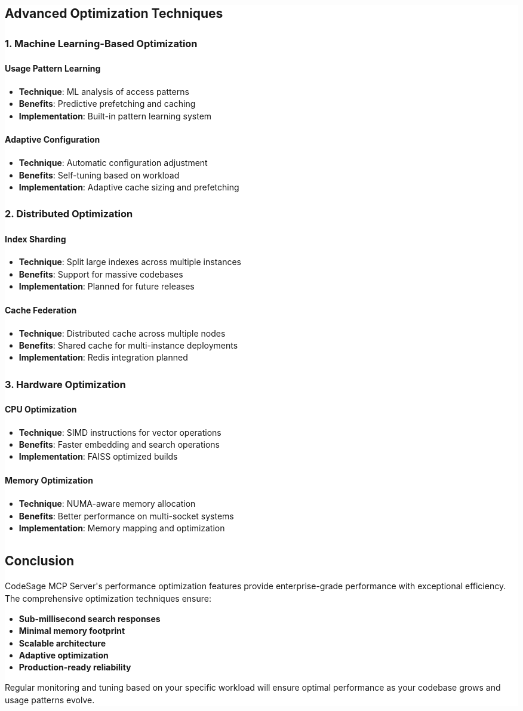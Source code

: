 ## Advanced Optimization Techniques

### 1. Machine Learning-Based Optimization

#### Usage Pattern Learning
- **Technique**: ML analysis of access patterns
- **Benefits**: Predictive prefetching and caching
- **Implementation**: Built-in pattern learning system

#### Adaptive Configuration
- **Technique**: Automatic configuration adjustment
- **Benefits**: Self-tuning based on workload
- **Implementation**: Adaptive cache sizing and prefetching

### 2. Distributed Optimization

#### Index Sharding
- **Technique**: Split large indexes across multiple instances
- **Benefits**: Support for massive codebases
- **Implementation**: Planned for future releases

#### Cache Federation
- **Technique**: Distributed cache across multiple nodes
- **Benefits**: Shared cache for multi-instance deployments
- **Implementation**: Redis integration planned

### 3. Hardware Optimization

#### CPU Optimization
- **Technique**: SIMD instructions for vector operations
- **Benefits**: Faster embedding and search operations
- **Implementation**: FAISS optimized builds

#### Memory Optimization
- **Technique**: NUMA-aware memory allocation
- **Benefits**: Better performance on multi-socket systems
- **Implementation**: Memory mapping and optimization

## Conclusion

CodeSage MCP Server's performance optimization features provide enterprise-grade performance with exceptional efficiency. The comprehensive optimization techniques ensure:

- **Sub-millisecond search responses**
- **Minimal memory footprint**
- **Scalable architecture**
- **Adaptive optimization**
- **Production-ready reliability**

Regular monitoring and tuning based on your specific workload will ensure optimal performance as your codebase grows and usage patterns evolve.